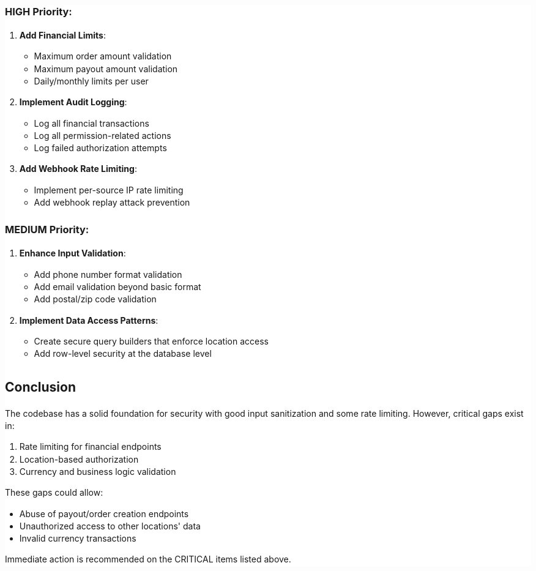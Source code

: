 ### HIGH Priority:

1. **Add Financial Limits**:
   - Maximum order amount validation
   - Maximum payout amount validation
   - Daily/monthly limits per user

2. **Implement Audit Logging**:
   - Log all financial transactions
   - Log all permission-related actions
   - Log failed authorization attempts

3. **Add Webhook Rate Limiting**:
   - Implement per-source IP rate limiting
   - Add webhook replay attack prevention

### MEDIUM Priority:

1. **Enhance Input Validation**:
   - Add phone number format validation
   - Add email validation beyond basic format
   - Add postal/zip code validation

2. **Implement Data Access Patterns**:
   - Create secure query builders that enforce location access
   - Add row-level security at the database level

## Conclusion

The codebase has a solid foundation for security with good input sanitization and some rate limiting. However, critical gaps exist in:
1. Rate limiting for financial endpoints
2. Location-based authorization
3. Currency and business logic validation

These gaps could allow:
- Abuse of payout/order creation endpoints
- Unauthorized access to other locations' data
- Invalid currency transactions

Immediate action is recommended on the CRITICAL items listed above.